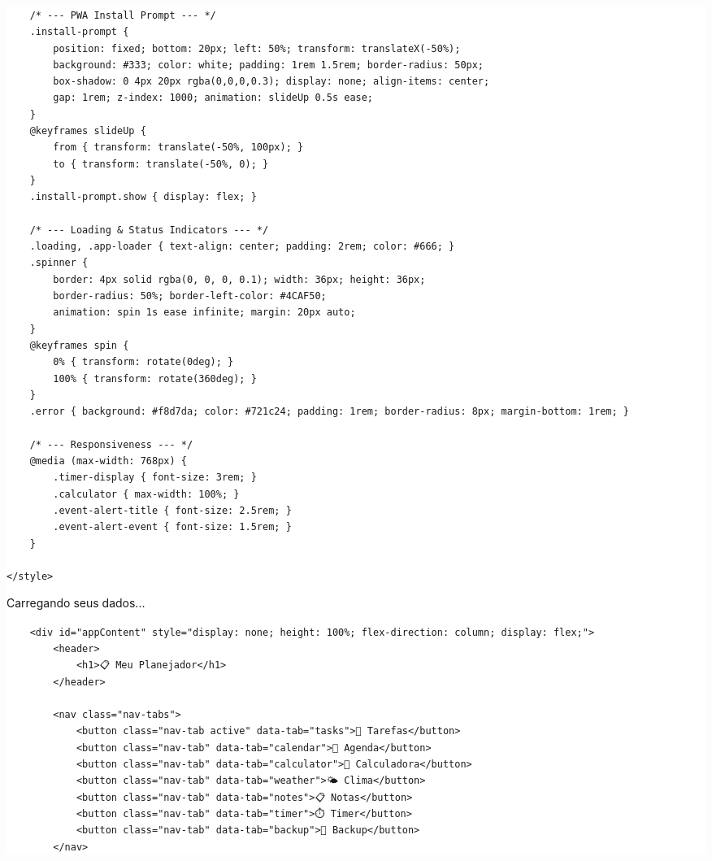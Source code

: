         /* --- PWA Install Prompt --- */
        .install-prompt {
            position: fixed; bottom: 20px; left: 50%; transform: translateX(-50%);
            background: #333; color: white; padding: 1rem 1.5rem; border-radius: 50px;
            box-shadow: 0 4px 20px rgba(0,0,0,0.3); display: none; align-items: center;
            gap: 1rem; z-index: 1000; animation: slideUp 0.5s ease;
        }
        @keyframes slideUp {
            from { transform: translate(-50%, 100px); }
            to { transform: translate(-50%, 0); }
        }
        .install-prompt.show { display: flex; }
        
        /* --- Loading & Status Indicators --- */
        .loading, .app-loader { text-align: center; padding: 2rem; color: #666; }
        .spinner {
            border: 4px solid rgba(0, 0, 0, 0.1); width: 36px; height: 36px;
            border-radius: 50%; border-left-color: #4CAF50;
            animation: spin 1s ease infinite; margin: 20px auto;
        }
        @keyframes spin {
            0% { transform: rotate(0deg); }
            100% { transform: rotate(360deg); }
        }
        .error { background: #f8d7da; color: #721c24; padding: 1rem; border-radius: 8px; margin-bottom: 1rem; }

        /* --- Responsiveness --- */
        @media (max-width: 768px) {
            .timer-display { font-size: 3rem; }
            .calculator { max-width: 100%; }
            .event-alert-title { font-size: 2.5rem; }
            .event-alert-event { font-size: 1.5rem; }
        }

    </style>
</head>
<body>
    <div class="container">
        <div id="appLoader" class="app-loader">
            <div class="spinner"></div>
            <p>Carregando seus dados...</p>
        </div>
        
        <div id="appContent" style="display: none; height: 100%; flex-direction: column; display: flex;">
            <header>
                <h1>📋 Meu Planejador</h1>
            </header>
            
            <nav class="nav-tabs">
                <button class="nav-tab active" data-tab="tasks">📝 Tarefas</button>
                <button class="nav-tab" data-tab="calendar">📅 Agenda</button>
                <button class="nav-tab" data-tab="calculator">🧮 Calculadora</button>
                <button class="nav-tab" data-tab="weather">🌤️ Clima</button>
                <button class="nav-tab" data-tab="notes">📋 Notas</button>
                <button class="nav-tab" data-tab="timer">⏱️ Timer</button>
                <button class="nav-tab" data-tab="backup">💾 Backup</button>
            </nav>
            